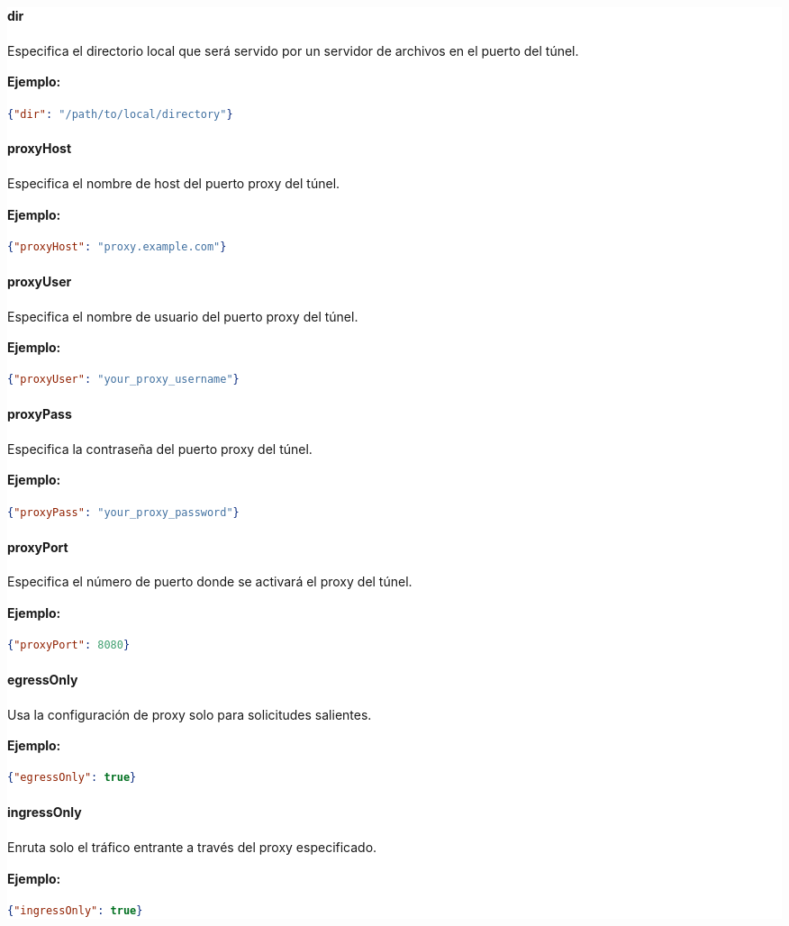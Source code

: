 #### dir
Especifica el directorio local que será servido por un servidor de archivos en el puerto del túnel.

**Ejemplo:**
```json
{"dir": "/path/to/local/directory"}
```


#### proxyHost
Especifica el nombre de host del puerto proxy del túnel.

**Ejemplo:**
```json
{"proxyHost": "proxy.example.com"}
```
#### proxyUser
Especifica el nombre de usuario del puerto proxy del túnel.

**Ejemplo:**
```json
{"proxyUser": "your_proxy_username"}
```

#### proxyPass
Especifica la contraseña del puerto proxy del túnel.

**Ejemplo:**
```json
{"proxyPass": "your_proxy_password"}
```

#### proxyPort
Especifica el número de puerto donde se activará el proxy del túnel.

**Ejemplo:**
```json
{"proxyPort": 8080}
```

#### egressOnly
Usa la configuración de proxy solo para solicitudes salientes.

**Ejemplo:**
```json
{"egressOnly": true}
```


#### ingressOnly
Enruta solo el tráfico entrante a través del proxy especificado.

**Ejemplo:**
```json
{"ingressOnly": true}
```

